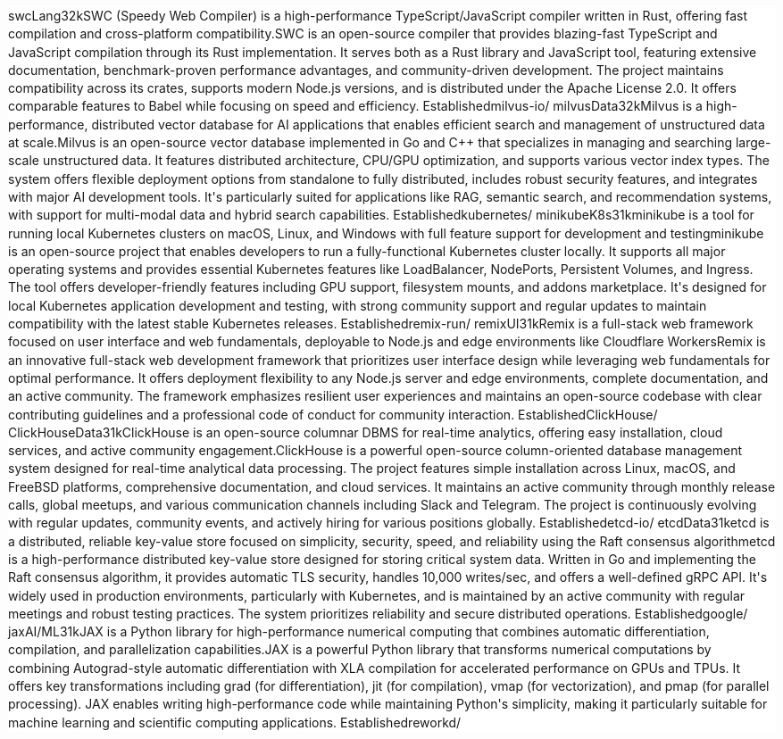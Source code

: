 swcLang32kSWC (Speedy Web Compiler) is a high-performance TypeScript/JavaScript compiler written in Rust, offering fast compilation and cross-platform compatibility.SWC is an open-source compiler that provides blazing-fast TypeScript and JavaScript compilation through its Rust implementation. It serves both as a Rust library and JavaScript tool, featuring extensive documentation, benchmark-proven performance advantages, and community-driven development. The project maintains compatibility across its crates, supports modern Node.js versions, and is distributed under the Apache License 2.0. It offers comparable features to Babel while focusing on speed and efficiency.
Establishedmilvus-io/
milvusData32kMilvus is a high-performance, distributed vector database for AI applications that enables efficient search and management of unstructured data at scale.Milvus is an open-source vector database implemented in Go and C++ that specializes in managing and searching large-scale unstructured data. It features distributed architecture, CPU/GPU optimization, and supports various vector index types. The system offers flexible deployment options from standalone to fully distributed, includes robust security features, and integrates with major AI development tools. It's particularly suited for applications like RAG, semantic search, and recommendation systems, with support for multi-modal data and hybrid search capabilities.
Establishedkubernetes/
minikubeK8s31kminikube is a tool for running local Kubernetes clusters on macOS, Linux, and Windows with full feature support for development and testingminikube is an open-source project that enables developers to run a fully-functional Kubernetes cluster locally. It supports all major operating systems and provides essential Kubernetes features like LoadBalancer, NodePorts, Persistent Volumes, and Ingress. The tool offers developer-friendly features including GPU support, filesystem mounts, and addons marketplace. It's designed for local Kubernetes application development and testing, with strong community support and regular updates to maintain compatibility with the latest stable Kubernetes releases.
Establishedremix-run/
remixUI31kRemix is a full-stack web framework focused on user interface and web fundamentals, deployable to Node.js and edge environments like Cloudflare WorkersRemix is an innovative full-stack web development framework that prioritizes user interface design while leveraging web fundamentals for optimal performance. It offers deployment flexibility to any Node.js server and edge environments, complete documentation, and an active community. The framework emphasizes resilient user experiences and maintains an open-source codebase with clear contributing guidelines and a professional code of conduct for community interaction.
EstablishedClickHouse/
ClickHouseData31kClickHouse is an open-source columnar DBMS for real-time analytics, offering easy installation, cloud services, and active community engagement.ClickHouse is a powerful open-source column-oriented database management system designed for real-time analytical data processing. The project features simple installation across Linux, macOS, and FreeBSD platforms, comprehensive documentation, and cloud services. It maintains an active community through monthly release calls, global meetups, and various communication channels including Slack and Telegram. The project is continuously evolving with regular updates, community events, and actively hiring for various positions globally.
Establishedetcd-io/
etcdData31ketcd is a distributed, reliable key-value store focused on simplicity, security, speed, and reliability using the Raft consensus algorithmetcd is a high-performance distributed key-value store designed for storing critical system data. Written in Go and implementing the Raft consensus algorithm, it provides automatic TLS security, handles 10,000 writes/sec, and offers a well-defined gRPC API. It's widely used in production environments, particularly with Kubernetes, and is maintained by an active community with regular meetings and robust testing practices. The system prioritizes reliability and secure distributed operations.
Establishedgoogle/
jaxAI/ML31kJAX is a Python library for high-performance numerical computing that combines automatic differentiation, compilation, and parallelization capabilities.JAX is a powerful Python library that transforms numerical computations by combining Autograd-style automatic differentiation with XLA compilation for accelerated performance on GPUs and TPUs. It offers key transformations including grad (for differentiation), jit (for compilation), vmap (for vectorization), and pmap (for parallel processing). JAX enables writing high-performance code while maintaining Python's simplicity, making it particularly suitable for machine learning and scientific computing applications.
Establishedreworkd/